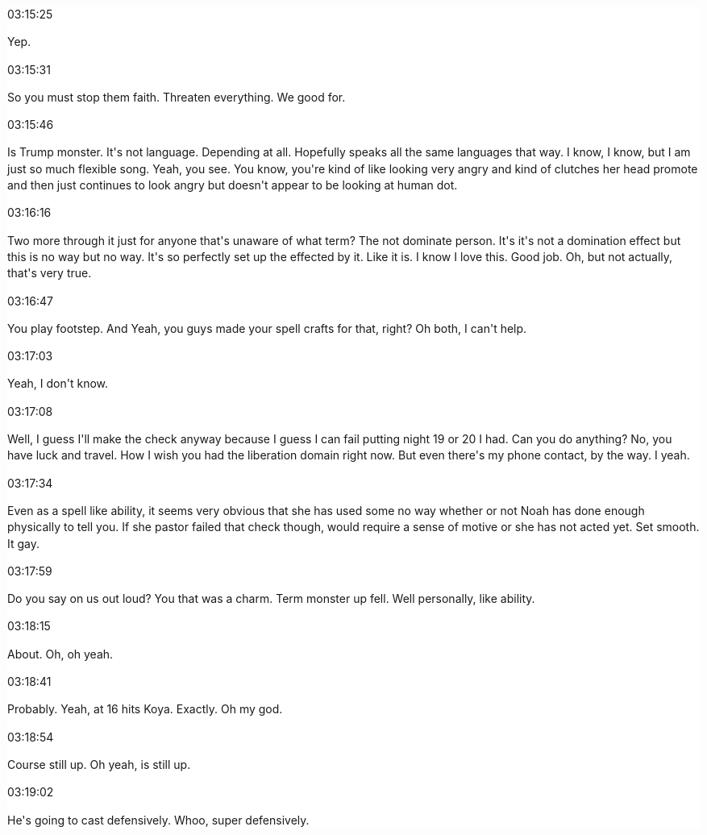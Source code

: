 03:15:25

Yep.

03:15:31

So you must stop them faith. Threaten everything. We good for.

03:15:46

Is Trump monster. It's not language. Depending at all. Hopefully speaks all the same languages that way. I know, I know, but I am just so much flexible song. Yeah, you see. You know, you're kind of like looking very angry and kind of clutches her head promote and then just continues to look angry but doesn't appear to be looking at human dot.

03:16:16

Two more through it just for anyone that's unaware of what term? The not dominate person. It's it's not a domination effect but this is no way but no way. It's so perfectly set up the effected by it. Like it is. I know I love this. Good job. Oh, but not actually, that's very true.

03:16:47

You play footstep. And Yeah, you guys made your spell crafts for that, right? Oh both, I can't help.

03:17:03

Yeah, I don't know.

03:17:08

Well, I guess I'll make the check anyway because I guess I can fail putting night 19 or 20 I had. Can you do anything? No, you have luck and travel. How I wish you had the liberation domain right now. But even there's my phone contact, by the way. I yeah.

03:17:34

Even as a spell like ability, it seems very obvious that she has used some no way whether or not Noah has done enough physically to tell you. If she pastor failed that check though, would require a sense of motive or she has not acted yet. Set smooth. It gay.

03:17:59

Do you say on us out loud? You that was a charm. Term monster up fell. Well personally, like ability.

03:18:15

About. Oh, oh yeah.

03:18:41

Probably. Yeah, at 16 hits Koya. Exactly. Oh my god.

03:18:54

Course still up. Oh yeah, is still up.

03:19:02

He's going to cast defensively. Whoo, super defensively.
